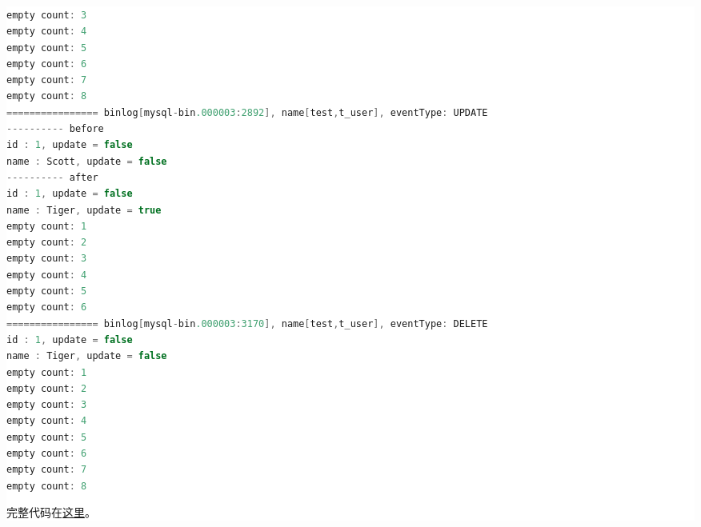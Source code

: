 ``` java
empty count: 3
empty count: 4
empty count: 5
empty count: 6
empty count: 7
empty count: 8
================ binlog[mysql-bin.000003:2892], name[test,t_user], eventType: UPDATE
---------- before
id : 1, update = false
name : Scott, update = false
---------- after
id : 1, update = false
name : Tiger, update = true
empty count: 1
empty count: 2
empty count: 3
empty count: 4
empty count: 5
empty count: 6
================ binlog[mysql-bin.000003:3170], name[test,t_user], eventType: DELETE
id : 1, update = false
name : Tiger, update = false
empty count: 1
empty count: 2
empty count: 3
empty count: 4
empty count: 5
empty count: 6
empty count: 7
empty count: 8
```


完整代码在[这里][link_id_canal_github_my]。

[link_id_canal_github]: https://github.com/alibaba/canal
[link_id_canal_wiki]: https://github.com/alibaba/canal/wiki
[link_id_canal_releases]: https://github.com/alibaba/canal/releases
[link_id_canal_github_my]: https://github.com/hewentian/study-lib/tree/main/codes/canal

